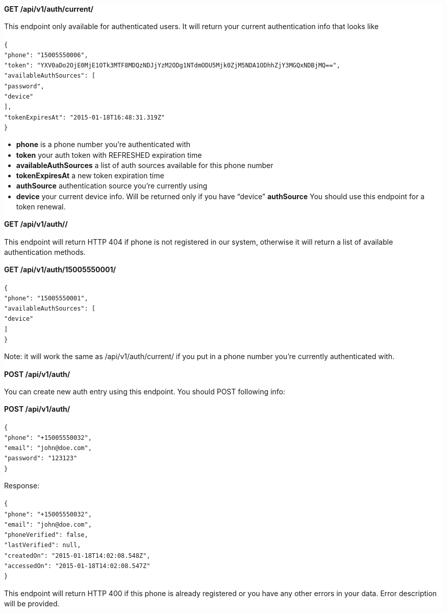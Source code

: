 **GET /api/v1/auth/current/**

This endpoint only available for authenticated users. It will return your current authentication info that looks like
```
{
"phone": "15005550006",
"token": "YXV0aDo2OjE0MjE1OTk3MTF8MDQzNDJjYzM2ODg1NTdmODU5Mjk0ZjM5NDA1ODhhZjY3MGQxNDBjMQ==",
"availableAuthSources": [
"password",
"device"
],
"tokenExpiresAt": "2015-01-18T16:48:31.319Z"
}
```
* **phone** is a phone number you’re authenticated with
* **token** your auth token with REFRESHED expiration time
* **availableAuthSources** a list of auth sources available for this phone number
* **tokenExpiresAt** a new token expiration time
* **authSource** authentication source you’re currently using
* **device** your current device info. Will be returned only if you have “device” **authSource**
You should use this endpoint for a token renewal.

**GET /api/v1/auth/<phone>/**

This endpoint will return HTTP 404 if phone is not registered in our system, otherwise it will return a list of available authentication methods.

**GET /api/v1/auth/15005550001/**
```
{
"phone": "15005550001",
"availableAuthSources": [
"device"
]
}
```
Note: it will work the same as /api/v1/auth/current/ if you put in a phone number you’re currently authenticated with.

**POST /api/v1/auth/**

You can create new auth entry using this endpoint. You should POST following info:

**POST /api/v1/auth/**
```
{
"phone": "+15005550032",
"email": "john@doe.com",
"password": "123123"
}
```
Response:
```
{
"phone": "+15005550032",
"email": "john@doe.com",
"phoneVerified": false,
"lastVerified": null,
"createdOn": "2015-01-18T14:02:08.548Z",
"accessedOn": "2015-01-18T14:02:08.547Z"
}
```
This endpoint will return HTTP 400 if this phone is already registered or you have any other errors in your data. Error description will be provided.
